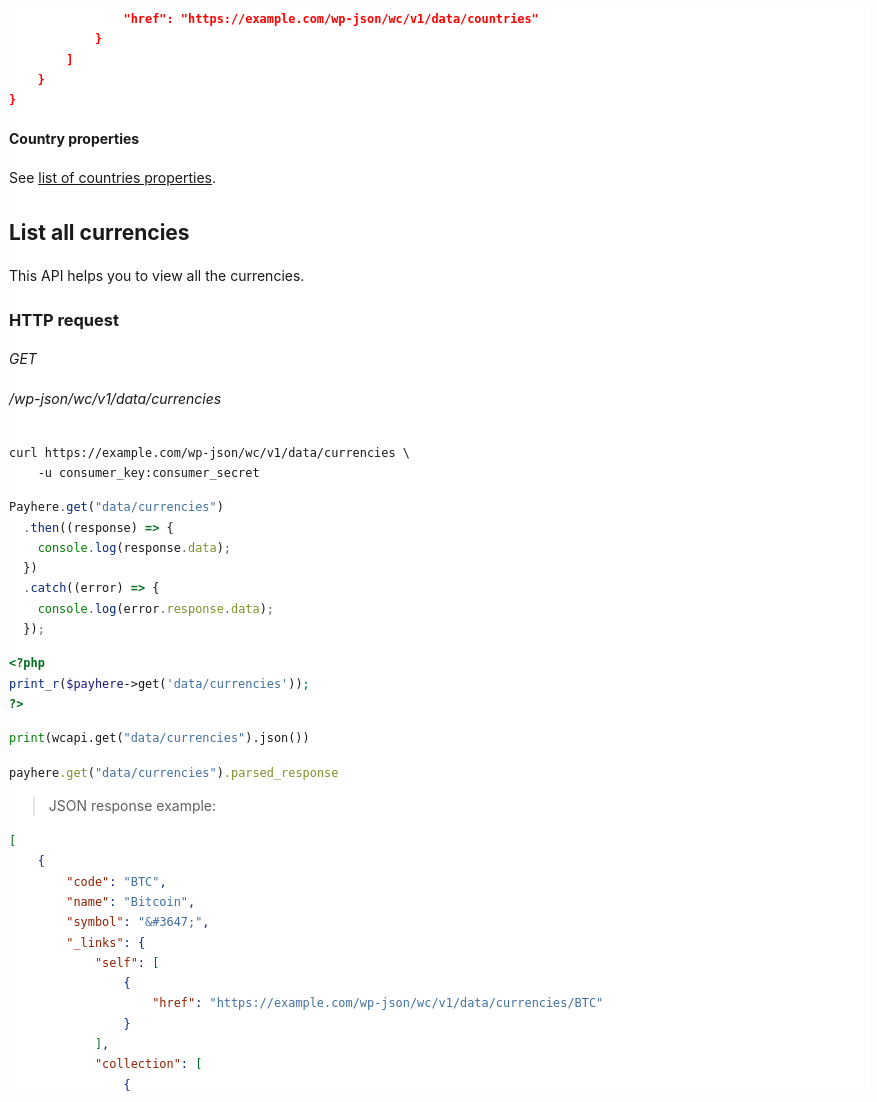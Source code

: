 ```json
				"href": "https://example.com/wp-json/wc/v1/data/countries"
			}
		]
	}
}
```

#### Country properties ####

See [list of countries properties](#countries-properties).

## List all currencies ##

This API helps you to view all the currencies.

### HTTP request ###

<div class="api-endpoint">
	<div class="endpoint-data">
		<i class="label label-get">GET</i>
		<h6>/wp-json/wc/v1/data/currencies</h6>
	</div>
</div>

```shell
curl https://example.com/wp-json/wc/v1/data/currencies \
	-u consumer_key:consumer_secret
```

```javascript
Payhere.get("data/currencies")
  .then((response) => {
    console.log(response.data);
  })
  .catch((error) => {
    console.log(error.response.data);
  });
```

```php
<?php
print_r($payhere->get('data/currencies'));
?>
```

```python
print(wcapi.get("data/currencies").json())
```

```ruby
payhere.get("data/currencies").parsed_response
```

> JSON response example:

```json
[
	{
		"code": "BTC",
		"name": "Bitcoin",
		"symbol": "&#3647;",
		"_links": {
			"self": [
				{
					"href": "https://example.com/wp-json/wc/v1/data/currencies/BTC"
				}
			],
			"collection": [
				{
```